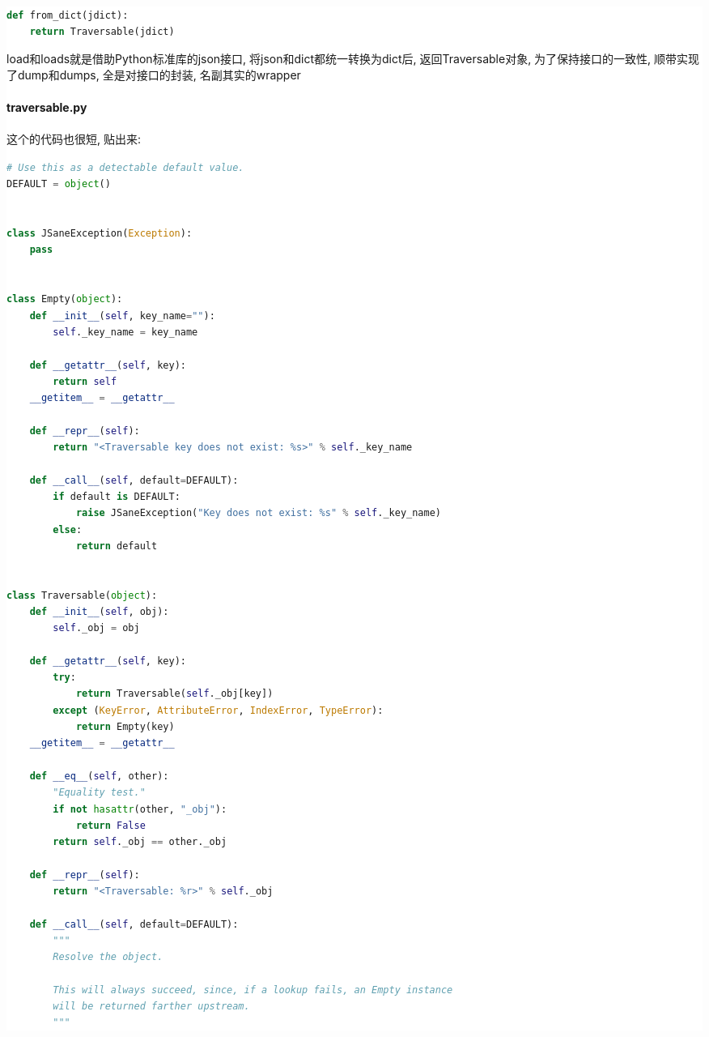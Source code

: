 ```python
def from_dict(jdict):
    return Traversable(jdict)
```

load和loads就是借助Python标准库的json接口, 将json和dict都统一转换为dict后, 返回Traversable对象, 为了保持接口的一致性, 顺带实现了dump和dumps, 全是对接口的封装, 名副其实的wrapper

#### traversable.py

这个的代码也很短, 贴出来:

```python
# Use this as a detectable default value.
DEFAULT = object()


class JSaneException(Exception):
    pass


class Empty(object):
    def __init__(self, key_name=""):
        self._key_name = key_name

    def __getattr__(self, key):
        return self
    __getitem__ = __getattr__

    def __repr__(self):
        return "<Traversable key does not exist: %s>" % self._key_name

    def __call__(self, default=DEFAULT):
        if default is DEFAULT:
            raise JSaneException("Key does not exist: %s" % self._key_name)
        else:
            return default


class Traversable(object):
    def __init__(self, obj):
        self._obj = obj

    def __getattr__(self, key):
        try:
            return Traversable(self._obj[key])
        except (KeyError, AttributeError, IndexError, TypeError):
            return Empty(key)
    __getitem__ = __getattr__

    def __eq__(self, other):
        "Equality test."
        if not hasattr(other, "_obj"):
            return False
        return self._obj == other._obj

    def __repr__(self):
        return "<Traversable: %r>" % self._obj

    def __call__(self, default=DEFAULT):
        """
        Resolve the object.

        This will always succeed, since, if a lookup fails, an Empty instance
        will be returned farther upstream.
        """
```